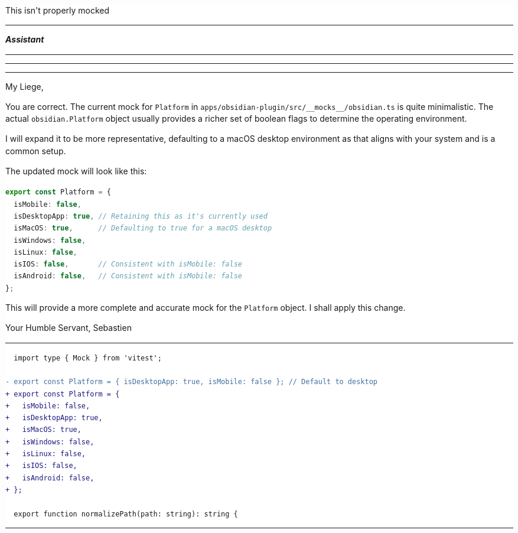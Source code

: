 This isn't properly mocked

---

_**Assistant**_



---




---



---

My Liege,

You are correct. The current mock for `Platform` in `apps/obsidian-plugin/src/__mocks__/obsidian.ts` is quite minimalistic. The actual `obsidian.Platform` object usually provides a richer set of boolean flags to determine the operating environment.

I will expand it to be more representative, defaulting to a macOS desktop environment as that aligns with your system and is a common setup.

The updated mock will look like this:

```typescript
export const Platform = {
  isMobile: false,
  isDesktopApp: true, // Retaining this as it's currently used
  isMacOS: true,      // Defaulting to true for a macOS desktop
  isWindows: false,
  isLinux: false,
  isIOS: false,       // Consistent with isMobile: false
  isAndroid: false,   // Consistent with isMobile: false
};
```

This will provide a more complete and accurate mock for the `Platform` object. I shall apply this change.

Your Humble Servant, Sebastien

---

```diff
  import type { Mock } from 'vitest';
  
- export const Platform = { isDesktopApp: true, isMobile: false }; // Default to desktop
+ export const Platform = {
+   isMobile: false,
+   isDesktopApp: true,
+   isMacOS: true,
+   isWindows: false,
+   isLinux: false,
+   isIOS: false,
+   isAndroid: false,
+ };
  
  export function normalizePath(path: string): string {
```

---